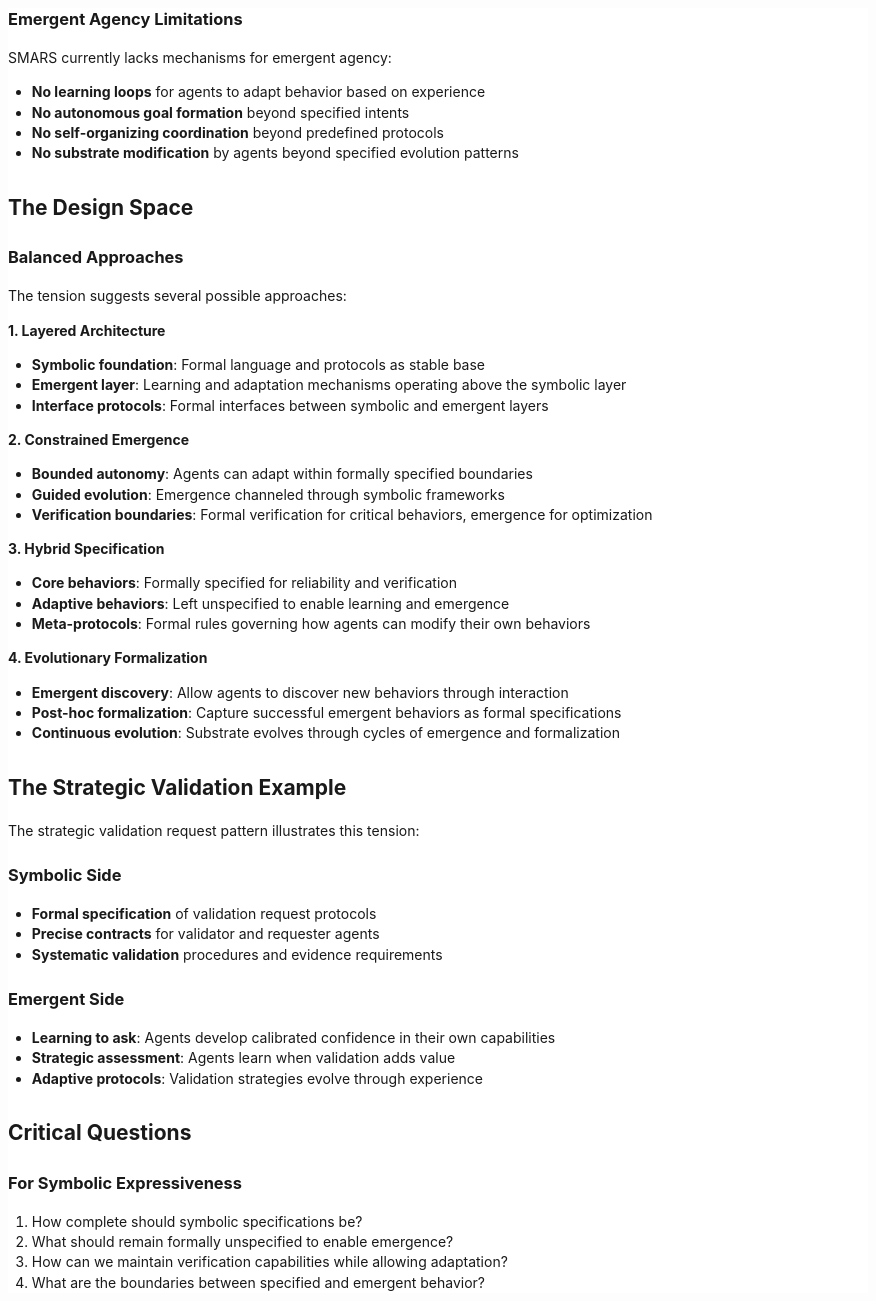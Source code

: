 ### Emergent Agency Limitations
SMARS currently lacks mechanisms for emergent agency:
- **No learning loops** for agents to adapt behavior based on experience
- **No autonomous goal formation** beyond specified intents
- **No self-organizing coordination** beyond predefined protocols
- **No substrate modification** by agents beyond specified evolution patterns

## The Design Space

### Balanced Approaches
The tension suggests several possible approaches:

**1. Layered Architecture**
- **Symbolic foundation**: Formal language and protocols as stable base
- **Emergent layer**: Learning and adaptation mechanisms operating above the symbolic layer
- **Interface protocols**: Formal interfaces between symbolic and emergent layers

**2. Constrained Emergence**
- **Bounded autonomy**: Agents can adapt within formally specified boundaries
- **Guided evolution**: Emergence channeled through symbolic frameworks
- **Verification boundaries**: Formal verification for critical behaviors, emergence for optimization

**3. Hybrid Specification**
- **Core behaviors**: Formally specified for reliability and verification
- **Adaptive behaviors**: Left unspecified to enable learning and emergence
- **Meta-protocols**: Formal rules governing how agents can modify their own behaviors

**4. Evolutionary Formalization**
- **Emergent discovery**: Allow agents to discover new behaviors through interaction
- **Post-hoc formalization**: Capture successful emergent behaviors as formal specifications
- **Continuous evolution**: Substrate evolves through cycles of emergence and formalization

## The Strategic Validation Example

The strategic validation request pattern illustrates this tension:

### Symbolic Side
- **Formal specification** of validation request protocols
- **Precise contracts** for validator and requester agents
- **Systematic validation** procedures and evidence requirements

### Emergent Side
- **Learning to ask**: Agents develop calibrated confidence in their own capabilities
- **Strategic assessment**: Agents learn when validation adds value
- **Adaptive protocols**: Validation strategies evolve through experience

## Critical Questions

### For Symbolic Expressiveness
1. How complete should symbolic specifications be?
2. What should remain formally unspecified to enable emergence?
3. How can we maintain verification capabilities while allowing adaptation?
4. What are the boundaries between specified and emergent behavior?
